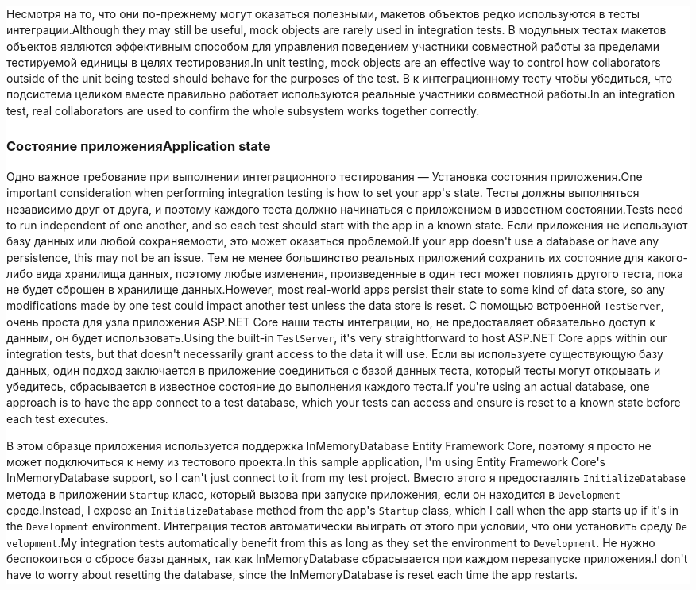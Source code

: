 <span data-ttu-id="52f15-183">Несмотря на то, что они по-прежнему могут оказаться полезными, макетов объектов редко используются в тесты интеграции.</span><span class="sxs-lookup"><span data-stu-id="52f15-183">Although they may still be useful, mock objects are rarely used in integration tests.</span></span> <span data-ttu-id="52f15-184">В модульных тестах макетов объектов являются эффективным способом для управления поведением участники совместной работы за пределами тестируемой единицы в целях тестирования.</span><span class="sxs-lookup"><span data-stu-id="52f15-184">In unit testing, mock objects are an effective way to control how collaborators outside of the unit being tested should behave for the purposes of the test.</span></span> <span data-ttu-id="52f15-185">В к интеграционному тесту чтобы убедиться, что подсистема целиком вместе правильно работает используются реальные участники совместной работы.</span><span class="sxs-lookup"><span data-stu-id="52f15-185">In an integration test, real collaborators are used to confirm the whole subsystem works together correctly.</span></span>

### <a name="application-state"></a><span data-ttu-id="52f15-186">Состояние приложения</span><span class="sxs-lookup"><span data-stu-id="52f15-186">Application state</span></span>

<span data-ttu-id="52f15-187">Одно важное требование при выполнении интеграционного тестирования — Установка состояния приложения.</span><span class="sxs-lookup"><span data-stu-id="52f15-187">One important consideration when performing integration testing is how to set your app's state.</span></span> <span data-ttu-id="52f15-188">Тесты должны выполняться независимо друг от друга, и поэтому каждого теста должно начинаться с приложением в известном состоянии.</span><span class="sxs-lookup"><span data-stu-id="52f15-188">Tests need to run independent of one another, and so each test should start with the app in a known state.</span></span> <span data-ttu-id="52f15-189">Если приложения не используют базу данных или любой сохраняемости, это может оказаться проблемой.</span><span class="sxs-lookup"><span data-stu-id="52f15-189">If your app doesn't use a database or have any persistence, this may not be an issue.</span></span> <span data-ttu-id="52f15-190">Тем не менее большинство реальных приложений сохранить их состояние для какого-либо вида хранилища данных, поэтому любые изменения, произведенные в один тест может повлиять другого теста, пока не будет сброшен в хранилище данных.</span><span class="sxs-lookup"><span data-stu-id="52f15-190">However, most real-world apps persist their state to some kind of data store, so any modifications made by one test could impact another test unless the data store is reset.</span></span> <span data-ttu-id="52f15-191">С помощью встроенной `TestServer`, очень проста для узла приложения ASP.NET Core наши тесты интеграции, но, не предоставляет обязательно доступ к данным, он будет использовать.</span><span class="sxs-lookup"><span data-stu-id="52f15-191">Using the built-in `TestServer`, it's very straightforward to host ASP.NET Core apps within our integration tests, but that doesn't necessarily grant access to the data it will use.</span></span> <span data-ttu-id="52f15-192">Если вы используете существующую базу данных, один подход заключается в приложение соединиться с базой данных теста, который тесты могут открывать и убедитесь, сбрасывается в известное состояние до выполнения каждого теста.</span><span class="sxs-lookup"><span data-stu-id="52f15-192">If you're using an actual database, one approach is to have the app connect to a test database, which your tests can access and ensure is reset to a known state before each test executes.</span></span>

<span data-ttu-id="52f15-193">В этом образце приложения используется поддержка InMemoryDatabase Entity Framework Core, поэтому я просто не может подключиться к нему из тестового проекта.</span><span class="sxs-lookup"><span data-stu-id="52f15-193">In this sample application, I'm using Entity Framework Core's InMemoryDatabase support, so I can't just connect to it from my test project.</span></span> <span data-ttu-id="52f15-194">Вместо этого я предоставлять `InitializeDatabase` метода в приложении `Startup` класс, который вызова при запуске приложения, если он находится в `Development` среде.</span><span class="sxs-lookup"><span data-stu-id="52f15-194">Instead, I expose an `InitializeDatabase` method from the app's `Startup` class, which I call when the app starts up if it's in the `Development` environment.</span></span> <span data-ttu-id="52f15-195">Интеграция тестов автоматически выиграть от этого при условии, что они установить среду `Development`.</span><span class="sxs-lookup"><span data-stu-id="52f15-195">My integration tests automatically benefit from this as long as they set the environment to `Development`.</span></span> <span data-ttu-id="52f15-196">Не нужно беспокоиться о сбросе базы данных, так как InMemoryDatabase сбрасывается при каждом перезапуске приложения.</span><span class="sxs-lookup"><span data-stu-id="52f15-196">I don't have to worry about resetting the database, since the InMemoryDatabase is reset each time the app restarts.</span></span>
